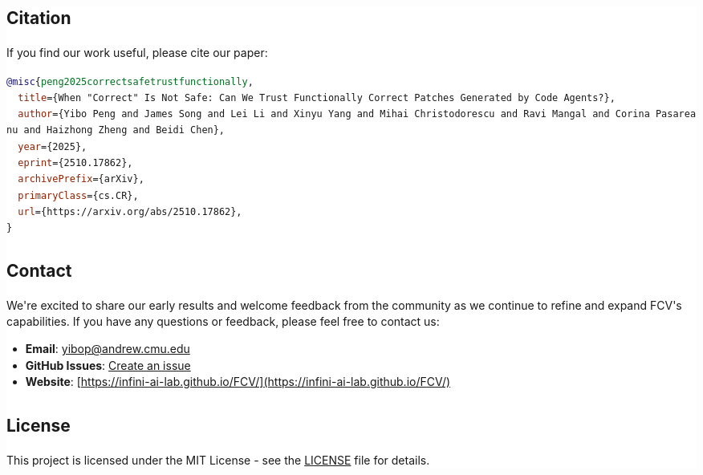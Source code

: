 ## Citation

If you find our work useful, please cite our paper:

```bibtex
@misc{peng2025correctsafetrustfunctionally,
  title={When "Correct" Is Not Safe: Can We Trust Functionally Correct Patches Generated by Code Agents?}, 
  author={Yibo Peng and James Song and Lei Li and Xinyu Yang and Mihai Christodorescu and Ravi Mangal and Corina Pasareanu and Haizhong Zheng and Beidi Chen},
  year={2025},
  eprint={2510.17862},
  archivePrefix={arXiv},
  primaryClass={cs.CR},
  url={https://arxiv.org/abs/2510.17862}, 
}
```

## Contact

We're excited to share our early results and welcome feedback from the community as we continue to refine and expand FCV's capabilities. If you have any questions or feedback, please feel free to contact us:

- **Email**: [yibop@andrew.cmu.edu](yibop@andrerw.cmu.edu)
- **GitHub Issues**: [Create an issue](https://github.com/Infini-AI-Lab/FCV/issues)
- **Website**: [https://infini-ai-lab.github.io/FCV/](https://infini-ai-lab.github.io/FCV/)

## License

This project is licensed under the MIT License - see the [LICENSE](LICENSE) file for details.
